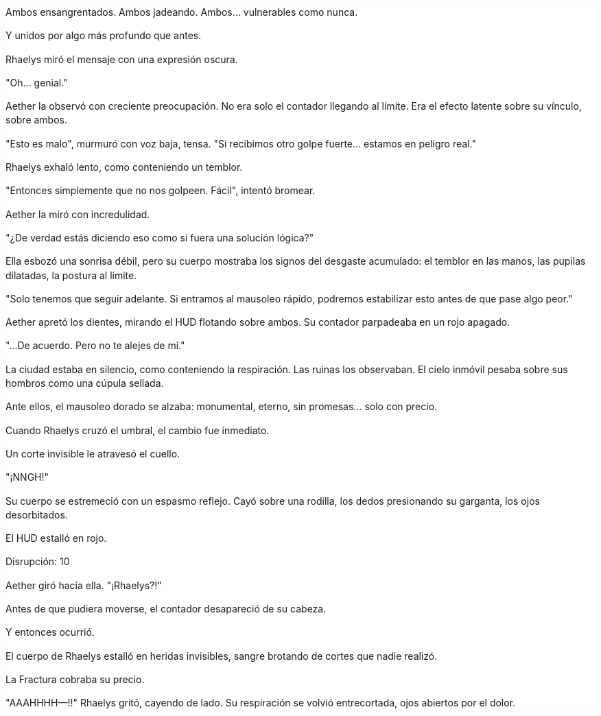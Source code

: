 Ambos ensangrentados. Ambos jadeando. Ambos… vulnerables como nunca.

Y unidos por algo más profundo que antes.

Rhaelys miró el mensaje con una expresión oscura.

"Oh… genial."

Aether la observó con creciente preocupación. No era solo el contador llegando al límite. Era el efecto latente sobre su vínculo, sobre ambos.

"Esto es malo", murmuró con voz baja, tensa. "Si recibimos otro golpe fuerte... estamos en peligro real."

Rhaelys exhaló lento, como conteniendo un temblor.

"Entonces simplemente que no nos golpeen. Fácil", intentó bromear.

Aether la miró con incredulidad.

"¿De verdad estás diciendo eso como si fuera una solución lógica?"

Ella esbozó una sonrisa débil, pero su cuerpo mostraba los signos del desgaste acumulado: el temblor en las manos, las pupilas dilatadas, la postura al límite.

"Solo tenemos que seguir adelante. Si entramos al mausoleo rápido, podremos estabilizar esto antes de que pase algo peor."

Aether apretó los dientes, mirando el HUD flotando sobre ambos. Su contador parpadeaba en un rojo apagado.

"...De acuerdo. Pero no te alejes de mí."

La ciudad estaba en silencio, como conteniendo la respiración. Las ruinas los observaban. El cielo inmóvil pesaba sobre sus hombros como una cúpula sellada.

Ante ellos, el mausoleo dorado se alzaba: monumental, eterno, sin promesas… solo con precio.

Cuando Rhaelys cruzó el umbral, el cambio fue inmediato.

Un corte invisible le atravesó el cuello.

"¡NNGH!"

Su cuerpo se estremeció con un espasmo reflejo. Cayó sobre una rodilla, los dedos presionando su garganta, los ojos desorbitados.

El HUD estalló en rojo.

Disrupción: 10

Aether giró hacia ella. "¡Rhaelys?!"

Antes de que pudiera moverse, el contador desapareció de su cabeza.

Y entonces ocurrió.

El cuerpo de Rhaelys estalló en heridas invisibles, sangre brotando de cortes que nadie realizó.

La Fractura cobraba su precio.

"AAAHHHH—!!" Rhaelys gritó, cayendo de lado. Su respiración se volvió entrecortada, ojos abiertos por el dolor.
